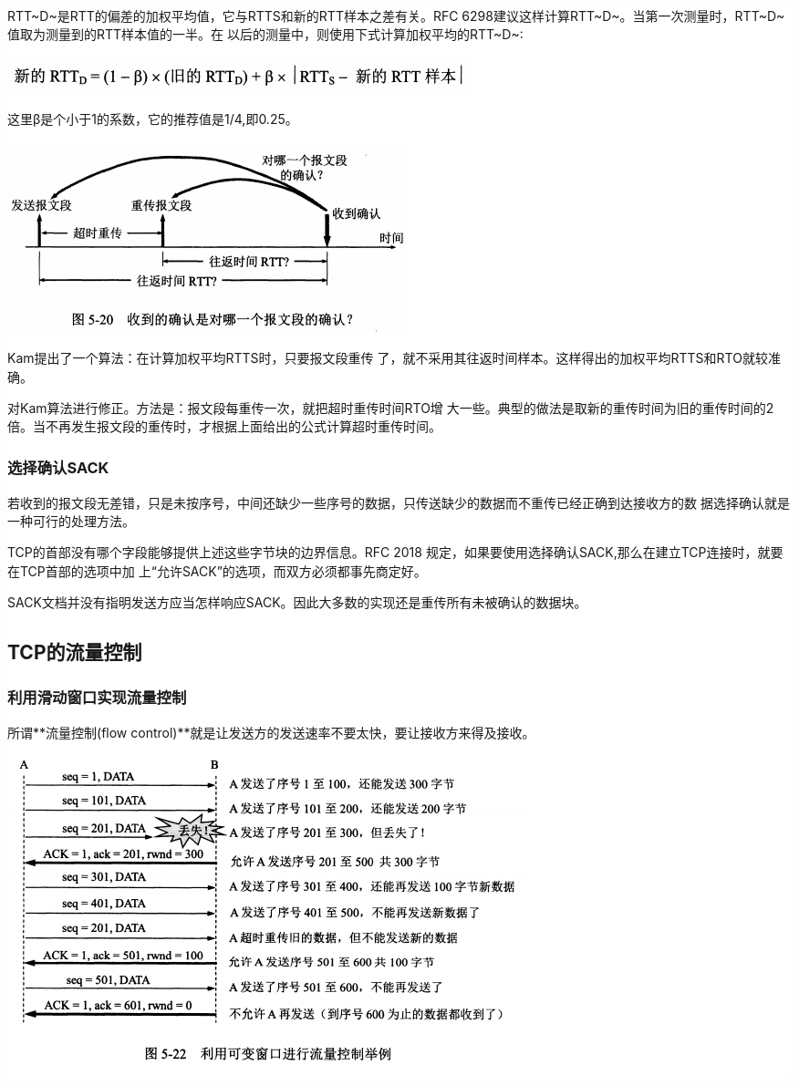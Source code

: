 RTT~D~是RTT的偏差的加权平均值，它与RTTS和新的RTT样本之差有关。RFC 6298建议这样计算RTT~D~。当第一次测量时，RTT~D~值取为测量到的RTT样本值的一半。在 以后的测量中，则使用下式计算加权平均的RTT~D~:

![1505876545426](/pictures/networks/05/1505876545426.png)

这里β是个小于1的系数，它的推荐值是1/4,即0.25。

![1505876841664](/pictures/networks/05/1505876841664.png)

Kam提出了一个算法：在计算加权平均RTTS时，只要报文段重传 了，就不采用其往返时间样本。这样得出的加权平均RTTS和RTO就较准确。

对Kam算法进行修正。方法是：报文段每重传一次，就把超时重传时间RTO增 大一些。典型的做法是取新的重传时间为旧的重传时间的2倍。当不再发生报文段的重传时，才根据上面给出的公式计算超时重传时间。

### 选择确认SACK

若收到的报文段无差错，只是未按序号，中间还缺少一些序号的数据，只传送缺少的数据而不重传已经正确到达接收方的数 据选择确认就是一种可行的处理方法。

TCP的首部没有哪个字段能够提供上述这些字节块的边界信息。RFC 2018 规定，如果要使用选择确认SACK,那么在建立TCP连接时，就要在TCP首部的选项中加 上“允许SACK”的选项，而双方必须都事先商定好。

SACK文档并没有指明发送方应当怎样响应SACK。因此大多数的实现还是重传所有未被确认的数据块。

## TCP的流量控制

### 利用滑动窗口实现流量控制

所谓**流量控制(flow control)**就是让发送方的发送速率不要太快，要让接收方来得及接收。

![1505888278537](/pictures/networks/05/1505888278537.png)

